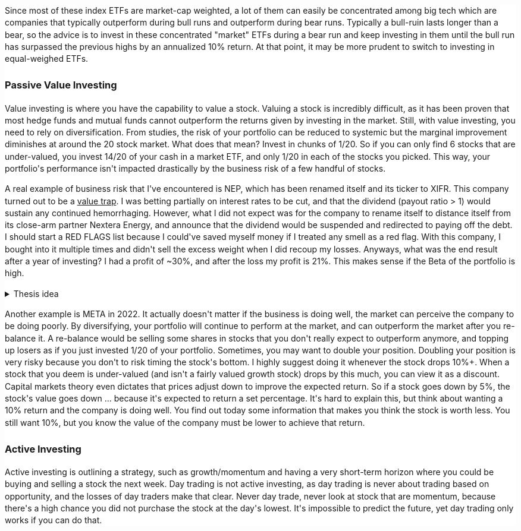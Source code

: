 Since most of these index ETFs are market-cap weighted, a lot of them can easily be concentrated among big tech which are companies that typically outperform during bull runs and outperform during bear runs. Typically a bull-ruin lasts longer than a bear, so the advice is to invest in these concentrated "market" ETFs during a bear run and keep investing in them until the bull run has surpassed the previous highs by an annualized 10% return. At that point, it may be more prudent to switch to investing in equal-weighed ETFs.

### Passive Value Investing

Value investing is where you have the capability to value a stock. Valuing a stock is incredibly difficult, as it has been proven that most hedge funds and mutual funds cannot outperform the returns given by investing in the market. Still, with value investing, you need to rely on diversification. From studies, the risk of your portfolio can be reduced to systemic but the marginal improvement diminishes at around the 20 stock market. What does that mean? Invest in chunks of 1/20. So if you can only find 6 stocks that are under-valued, you invest 14/20 of your cash in a market ETF, and only 1/20 in each of the stocks you picked. This way, your portfolio's performance isn't impacted drastically by the business risk of a few handful of stocks.

A real example of business risk that I've encountered is NEP, which has been renamed itself and its ticker to XIFR. This company turned out to be a [value trap](https://www.dividend.com/dividend-education/how-to-spot-a-dividend-value-trap/). I was betting partially on interest rates to be cut, and that the dividend (payout ratio > 1) would sustain any continued hemorrhaging. However, what I did not expect was for the company to rename itself to distance itself from its close-arm partner Nextera Energy, and announce that the dividend would be suspended and redirected to paying off the debt. I should start a RED FLAGS list because I could've saved myself money if I treated any smell as a red flag. With this company, I bought into it multiple times and didn't sell the excess weight when I did recoup my losses. Anyways, what was the end result after a year of investing? I had a profit of ~30%, and after the loss my profit is 21%. This makes sense if the Beta of the portfolio is high.

<details><summary>Thesis idea</summary></details>

Another example is META in 2022. It actually doesn't matter if the business is doing well, the market can perceive the company to be doing poorly. By diversifying, your portfolio will continue to perform at the market, and can outperform the market after you re-balance it. A re-balance would be selling some shares in stocks that you don't really expect to outperform anymore, and topping up losers as if you just invested 1/20 of your portfolio. Sometimes, you may want to double your position. Doubling your position is very risky because you don't to risk timing the stock's bottom. I highly suggest doing it whenever the stock drops 10%+. When a stock that you deem is under-valued (and isn't a fairly valued growth stock) drops by this much, you can view it as a discount. Capital markets theory even dictates that prices adjust down to improve the expected return. So if a stock goes down by 5%, the stock's value goes down ... because it's expected to return a set percentage. It's hard to explain this, but think about wanting a 10% return and the company is doing well. You find out today some information that makes you think the stock is worth less. You still want 10%, but you know the value of the company must be lower to achieve that return.

### Active Investing

Active investing is outlining a strategy, such as growth/momentum and having a very short-term horizon where you could be buying and selling a stock the next week. Day trading is not active investing, as day trading is never about trading based on opportunity, and the losses of day traders make that clear. Never day trade, never look at stock that are momentum, because there's a high chance you did not purchase the stock at the day's lowest. It's impossible to predict the future, yet day trading only works if you can do that.
